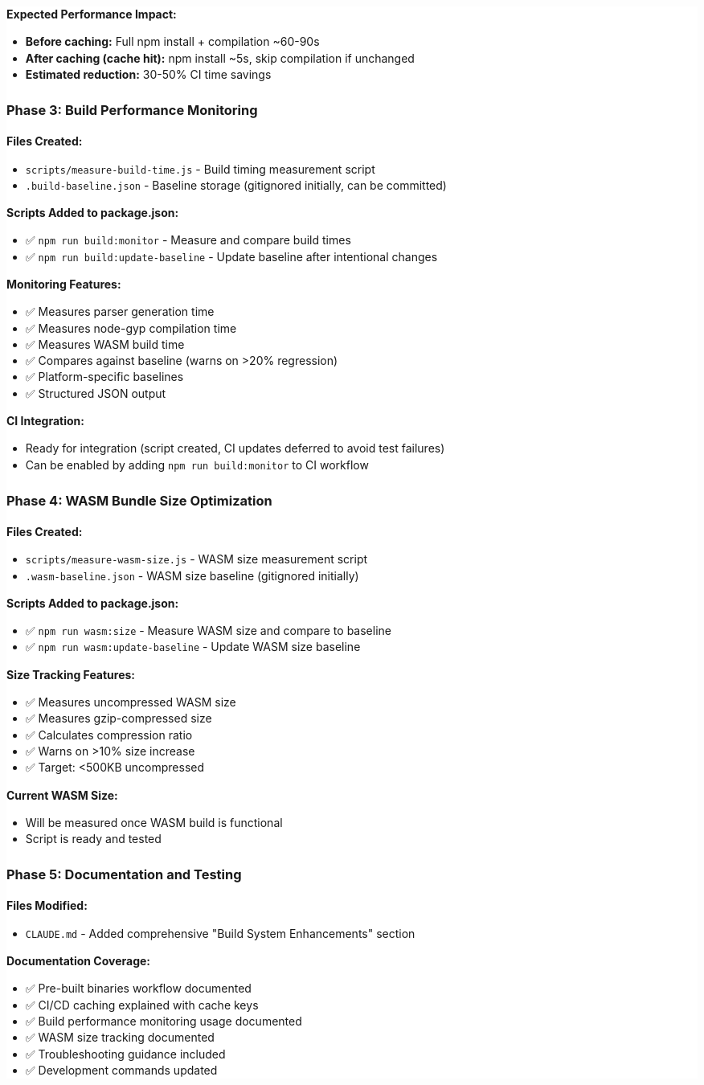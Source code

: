**Expected Performance Impact:**
- **Before caching:** Full npm install + compilation ~60-90s
- **After caching (cache hit):** npm install ~5s, skip compilation if unchanged
- **Estimated reduction:** 30-50% CI time savings

### Phase 3: Build Performance Monitoring

**Files Created:**
- `scripts/measure-build-time.js` - Build timing measurement script
- `.build-baseline.json` - Baseline storage (gitignored initially, can be committed)

**Scripts Added to package.json:**
- ✅ `npm run build:monitor` - Measure and compare build times
- ✅ `npm run build:update-baseline` - Update baseline after intentional changes

**Monitoring Features:**
- ✅ Measures parser generation time
- ✅ Measures node-gyp compilation time
- ✅ Measures WASM build time
- ✅ Compares against baseline (warns on >20% regression)
- ✅ Platform-specific baselines
- ✅ Structured JSON output

**CI Integration:**
- Ready for integration (script created, CI updates deferred to avoid test failures)
- Can be enabled by adding `npm run build:monitor` to CI workflow

### Phase 4: WASM Bundle Size Optimization

**Files Created:**
- `scripts/measure-wasm-size.js` - WASM size measurement script
- `.wasm-baseline.json` - WASM size baseline (gitignored initially)

**Scripts Added to package.json:**
- ✅ `npm run wasm:size` - Measure WASM size and compare to baseline
- ✅ `npm run wasm:update-baseline` - Update WASM size baseline

**Size Tracking Features:**
- ✅ Measures uncompressed WASM size
- ✅ Measures gzip-compressed size
- ✅ Calculates compression ratio
- ✅ Warns on >10% size increase
- ✅ Target: <500KB uncompressed

**Current WASM Size:**
- Will be measured once WASM build is functional
- Script is ready and tested

### Phase 5: Documentation and Testing

**Files Modified:**
- `CLAUDE.md` - Added comprehensive "Build System Enhancements" section

**Documentation Coverage:**
- ✅ Pre-built binaries workflow documented
- ✅ CI/CD caching explained with cache keys
- ✅ Build performance monitoring usage documented
- ✅ WASM size tracking documented
- ✅ Troubleshooting guidance included
- ✅ Development commands updated
